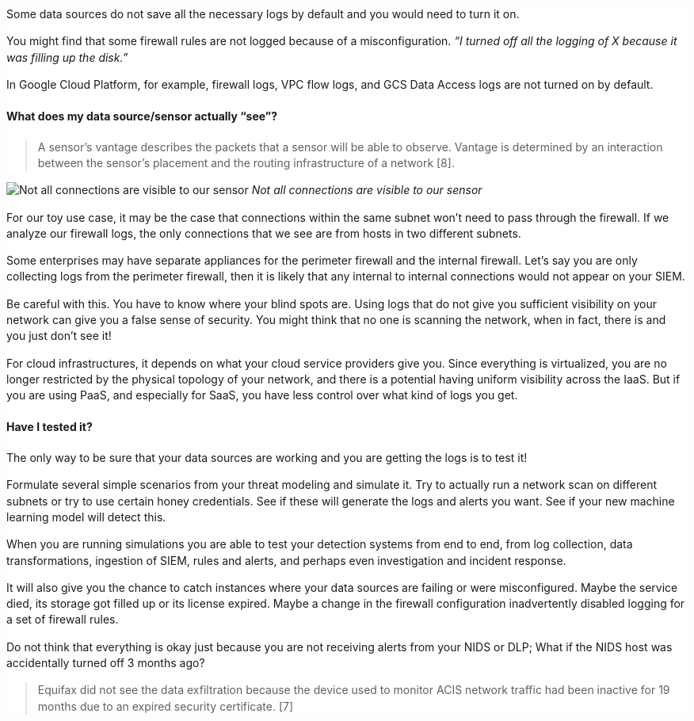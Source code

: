Some data sources do not save all the necessary logs by default and you would need to turn it on.

You might find that some firewall rules are not logged because of a misconfiguration. _“I turned off all the logging of X because it was filling up the disk.”_

In Google Cloud Platform, for example, firewall logs, VPC flow logs, and GCS Data Access logs are not turned on by default.

#### What does my data source/sensor actually “see”?

> A sensor’s vantage describes the packets that a sensor will be able to observe. Vantage is determined by an interaction between the sensor’s placement and the routing infrastructure of a network \[8\].

![Not all connections are visible to our sensor](https://cdn-images-1.medium.com/max/800/1*paK3mkix2sfgVAoaZK4kSg.png)
*Not all connections are visible to our sensor*

For our toy use case, it may be the case that connections within the same subnet won’t need to pass through the firewall. If we analyze our firewall logs, the only connections that we see are from hosts in two different subnets.

Some enterprises may have separate appliances for the perimeter firewall and the internal firewall. Let’s say you are only collecting logs from the perimeter firewall, then it is likely that any internal to internal connections would not appear on your SIEM.

Be careful with this. You have to know where your blind spots are. Using logs that do not give you sufficient visibility on your network can give you a false sense of security. You might think that no one is scanning the network, when in fact, there is and you just don’t see it!

For cloud infrastructures, it depends on what your cloud service providers give you. Since everything is virtualized, you are no longer restricted by the physical topology of your network, and there is a potential having uniform visibility across the IaaS. But if you are using PaaS, and especially for SaaS, you have less control over what kind of logs you get.

#### Have I tested it?

The only way to be sure that your data sources are working and you are getting the logs is to test it!

Formulate several simple scenarios from your threat modeling and simulate it. Try to actually run a network scan on different subnets or try to use certain honey credentials. See if these will generate the logs and alerts you want. See if your new machine learning model will detect this.

When you are running simulations you are able to test your detection systems from end to end, from log collection, data transformations, ingestion of SIEM, rules and alerts, and perhaps even investigation and incident response.

It will also give you the chance to catch instances where your data sources are failing or were misconfigured. Maybe the service died, its storage got filled up or its license expired. Maybe a change in the firewall configuration inadvertently disabled logging for a set of firewall rules.

Do not think that everything is okay just because you are not receiving alerts from your NIDS or DLP; What if the NIDS host was accidentally turned off 3 months ago?

> Equifax did not see the data exfiltration because the device used to monitor ACIS network traffic had been inactive for 19 months due to an expired security certificate. \[7\]

